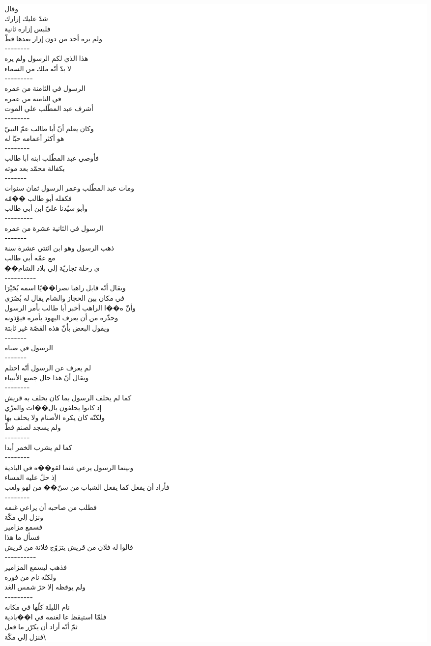 وقال\
شدّ عليك إزارك\
فلبس إزاره ثانية\
ولم يره أحد من دون إزار بعدها قطّ\
\-\-\-\-\-\-\--\
هذا الذي لكم الرسول ولم يره\
لا بدّ أنّه ملك من السماء\
\-\-\-\-\-\-\-\--\
الرسول في الثامنة من عمره\
في الثامنة من عمره\
أشرف عبد المطّلب علي الموت\
\-\-\-\-\-\-\--\
وكان يعلم أنّ أبا طالب عمّ النبيّ\
هو أكثر أعمامه حبّا له\
\-\-\-\-\-\-\--\
فأوصي عبد المطّلب ابنه أبا طالب\
بكفالة محمّد بعد موته\
\-\-\-\-\-\--\
ومات عبد المطّلب وعمر الرسول ثمان سنوات\
فكفله أبو طالب ��مّه\
وأبو سيّدنا عليّ ابن أبي طالب\
\-\-\-\-\-\-\-\--\
الرسول في الثانية عشرة من عمره\
\-\-\-\-\-\--\
ذهب الرسول وهو ابن اثنتي عشرة سنة\
مع عمّه أبي طالب\
��ي رحلة تجاريّة إلي بلاد الشام\
\-\-\-\-\-\-\-\-\--\
ويقال أنّه قابل راهبا نصرا��يّا اسمه بُحَيْرَا\
في مكان بين الحجاز والشام يقال له بُصْرَي\
وأنّ ه��ا الراهب أخبر أبا طالب بأمر الرسول\
وحذّره من أن يعرف اليهود بأمره فيؤذونه\
ويقول البعض بأنّ هذه القصّة غير ثابتة\
\-\-\-\-\-\--\
الرسول في صباه\
\-\-\-\-\-\--\
لم يعرف عن الرسول أنّه احتلم\
ويقال أنّ هذا حال جميع الأنبياء\
\-\-\-\-\-\-\--\
كما لم يحلف الرسول بما كان يحلف به قريش\
إذ كانوا يحلفون بال��ات والعزّي\
ولكنّه كان يكره الأصنام ولا يحلف بها\
ولم يسجد لصنم قطّ\
\-\-\-\-\-\-\--\
كما لم يشرب الخمر أبدا\
\-\-\-\-\-\-\--\
وبينما الرسول يرعي غنما لقو��ه في البادية\
إذ حلّ عليه المساء\
فأراد أن يفعل كما يفعل الشباب من سنّ�� من لهو ولعب\
\-\-\-\-\-\-\--\
فطلب من صاحبه أن يراعي غنمه\
ونزل إلي مكّة\
فسمع مزامير\
فسأل ما هذا\
قالوا له فلان من قريش يتزوّج فلانة من قريش\
\-\-\-\-\-\-\-\-\--\
فذهب ليسمع المزامير\
ولكنّه نام من فوره\
ولم يوقظه إلا حرّ شمس الغد\
\-\-\-\-\-\-\-\--\
نام الليلة كلّها في مكانه\
فلمّا استيقظ عا لغنمه في ا��بادية\
ثمّ أنّه أراد أن يكرّر ما فعل\
فنزل إلي مكّة\